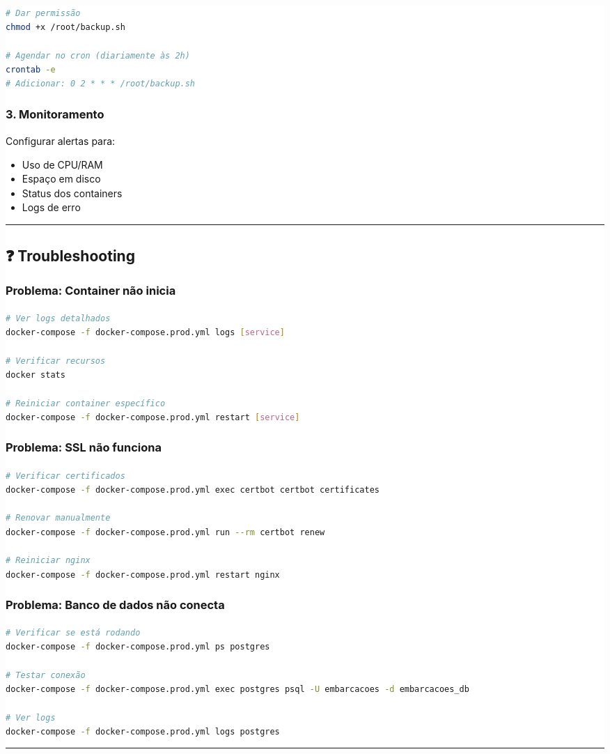 ```bash
# Dar permissão
chmod +x /root/backup.sh

# Agendar no cron (diariamente às 2h)
crontab -e
# Adicionar: 0 2 * * * /root/backup.sh
```

### **3. Monitoramento**
Configurar alertas para:
- Uso de CPU/RAM
- Espaço em disco
- Status dos containers
- Logs de erro

---

## ❓ Troubleshooting

### **Problema: Container não inicia**
```bash
# Ver logs detalhados
docker-compose -f docker-compose.prod.yml logs [service]

# Verificar recursos
docker stats

# Reiniciar container específico
docker-compose -f docker-compose.prod.yml restart [service]
```

### **Problema: SSL não funciona**
```bash
# Verificar certificados
docker-compose -f docker-compose.prod.yml exec certbot certbot certificates

# Renovar manualmente
docker-compose -f docker-compose.prod.yml run --rm certbot renew

# Reiniciar nginx
docker-compose -f docker-compose.prod.yml restart nginx
```

### **Problema: Banco de dados não conecta**
```bash
# Verificar se está rodando
docker-compose -f docker-compose.prod.yml ps postgres

# Testar conexão
docker-compose -f docker-compose.prod.yml exec postgres psql -U embarcacoes -d embarcacoes_db

# Ver logs
docker-compose -f docker-compose.prod.yml logs postgres
```

---